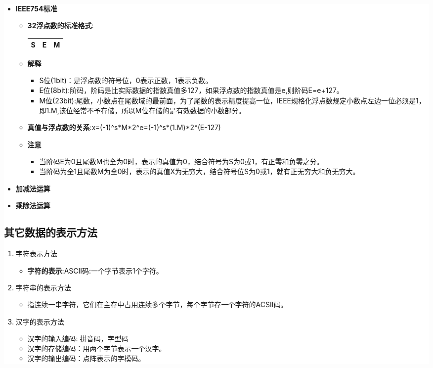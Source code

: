 + **IEEE754标准**
	+ **32浮点数的标准格式**:
	
		|S|E|M|
		|-|-|-|
	+ **解释**
		+ S位(1bit)：是浮点数的符号位，0表示正数，1表示负数。
		+ E位(8bit):阶码，阶码是比实际数据的指数真值多127，如果浮点数的指数真值是e,则阶码E=e+127。
		+ M位(23bit):尾数，小数点在尾数域的最前面，为了尾数的表示精度提高一位，IEEE规格化浮点数规定小数点左边一位必须是1，即1.M,该位经常不予存储，所以M位存储的是有效数据的小数部分。
	+ **真值与浮点数的关系**:x=(-1)^s\*M\*2^e=(-1)^s\*(1.M)\*2^(E-127) 
	+ **注意**
		+ 当阶码E为0且尾数M也全为0时，表示的真值为0，结合符号为S为0或1，有正零和负零之分。
		+ 当阶码为全1且尾数M为全0时，表示的真值X为无穷大，结合符号位S为0或1，就有正无穷大和负无穷大。
+ **加减法运算**

+ **乘除法运算**
  
## 其它数据的表示方法 ##
1. 字符表示方法
	
	+ **字符的表示**:ASCII码:一个字节表示1个字符。 

2. 字符串的表示方法
	+ 指连续一串字符，它们在主存中占用连续多个字节，每个字节存一个字符的ACSII码。

3. 汉字的表示方法
	+ 汉字的输入编码: 拼音码，字型码
	+ 汉字的存储编码：用两个字节表示一个汉字。
	+ 汉字的输出编码：点阵表示的字模码。